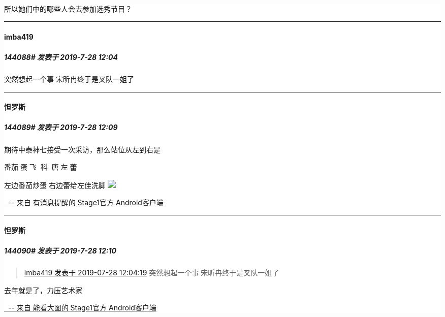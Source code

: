 


所以她们中的哪些人会去参加选秀节目？







*****

####  imba419  
##### 144088#       发表于 2019-7-28 12:04




突然想起一个事 宋昕冉终于是叉队一姐了







*****

####  怛罗斯  
##### 144089#       发表于 2019-7-28 12:09




期待中泰神七接受一次采访，那么站位从左到右是

番茄 蛋 飞  科  唐 左 蕾

左边番茄炒蛋
右边蕾给左佳洗脚
<img src="https://static.saraba1st.com/image/smiley/face2017/053.png" referrerpolicy="no-referrer">

[  -- 来自 有消息提醒的 Stage1官方 Android客户端](https://www.coolapk.com/apk/140634)







*****

####  怛罗斯  
##### 144090#       发表于 2019-7-28 12:10



<blockquote><a href="httphttps://bbs.saraba1st.com/2b/forum.php?mod=redirect&amp;goto=findpost&amp;pid=44692241&amp;ptid=1105387" target="_blank">imba419 发表于 2019-07-28 12:04:19</a>
突然想起一个事 宋昕冉终于是叉队一姐了</blockquote>去年就是了，力压艺术家

[  -- 来自 能看大图的 Stage1官方 Android客户端](https://www.coolapk.com/apk/140634)





